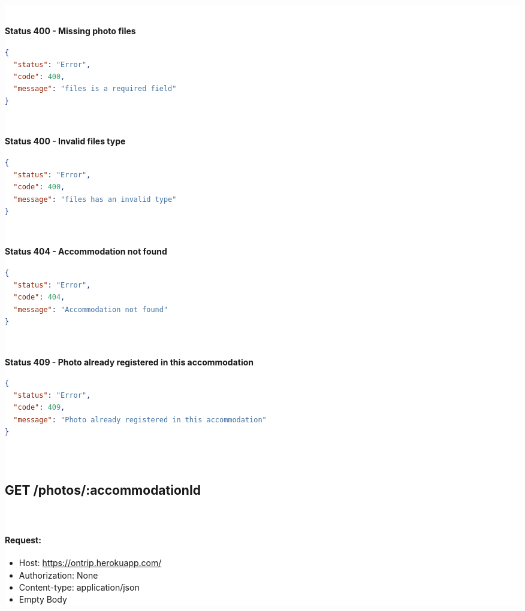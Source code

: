 <br>

**Status 400 - Missing photo files**

```json
{
  "status": "Error",
  "code": 400,
  "message": "files is a required field"
}
```

<br>

**Status 400 - Invalid files type**

```json
{
  "status": "Error",
  "code": 400,
  "message": "files has an invalid type"
}
```

<br>

**Status 404 - Accommodation not found**

```json
{
  "status": "Error",
  "code": 404,
  "message": "Accommodation not found"
}
```

<br>

**Status 409 - Photo already registered in this accommodation**

```json
{
  "status": "Error",
  "code": 409,
  "message": "Photo already registered in this accommodation"
}
```

<br>

#

## GET /photos/:accommodationId

<br>

#### Request:

- Host: https://ontrip.herokuapp.com/
- Authorization: None
- Content-type: application/json
- Empty Body
